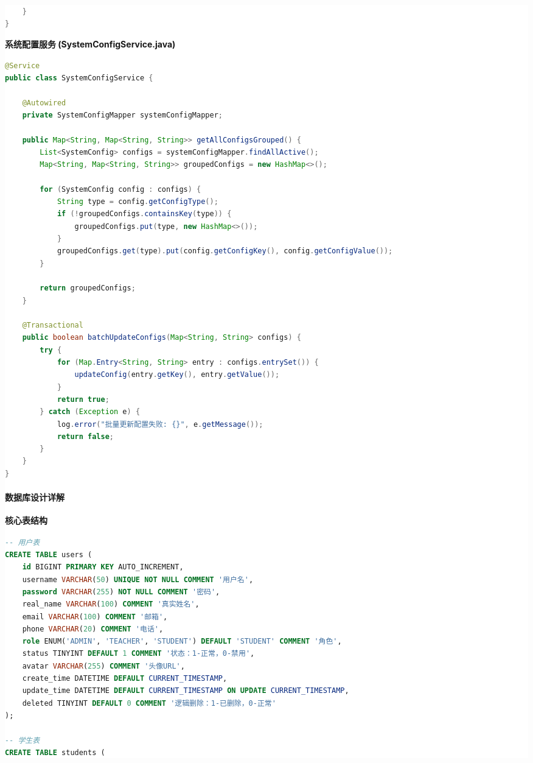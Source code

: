 ```java
    }
}
```

**系统配置服务 (SystemConfigService.java)**
```java
@Service
public class SystemConfigService {
    
    @Autowired
    private SystemConfigMapper systemConfigMapper;
    
    public Map<String, Map<String, String>> getAllConfigsGrouped() {
        List<SystemConfig> configs = systemConfigMapper.findAllActive();
        Map<String, Map<String, String>> groupedConfigs = new HashMap<>();
        
        for (SystemConfig config : configs) {
            String type = config.getConfigType();
            if (!groupedConfigs.containsKey(type)) {
                groupedConfigs.put(type, new HashMap<>());
            }
            groupedConfigs.get(type).put(config.getConfigKey(), config.getConfigValue());
        }
        
        return groupedConfigs;
    }
    
    @Transactional
    public boolean batchUpdateConfigs(Map<String, String> configs) {
        try {
            for (Map.Entry<String, String> entry : configs.entrySet()) {
                updateConfig(entry.getKey(), entry.getValue());
            }
            return true;
        } catch (Exception e) {
            log.error("批量更新配置失败: {}", e.getMessage());
            return false;
        }
    }
}
```

#### 数据库设计详解

**核心表结构**

```sql
-- 用户表
CREATE TABLE users (
    id BIGINT PRIMARY KEY AUTO_INCREMENT,
    username VARCHAR(50) UNIQUE NOT NULL COMMENT '用户名',
    password VARCHAR(255) NOT NULL COMMENT '密码',
    real_name VARCHAR(100) COMMENT '真实姓名',
    email VARCHAR(100) COMMENT '邮箱',
    phone VARCHAR(20) COMMENT '电话',
    role ENUM('ADMIN', 'TEACHER', 'STUDENT') DEFAULT 'STUDENT' COMMENT '角色',
    status TINYINT DEFAULT 1 COMMENT '状态：1-正常，0-禁用',
    avatar VARCHAR(255) COMMENT '头像URL',
    create_time DATETIME DEFAULT CURRENT_TIMESTAMP,
    update_time DATETIME DEFAULT CURRENT_TIMESTAMP ON UPDATE CURRENT_TIMESTAMP,
    deleted TINYINT DEFAULT 0 COMMENT '逻辑删除：1-已删除，0-正常'
);

-- 学生表
CREATE TABLE students (
```